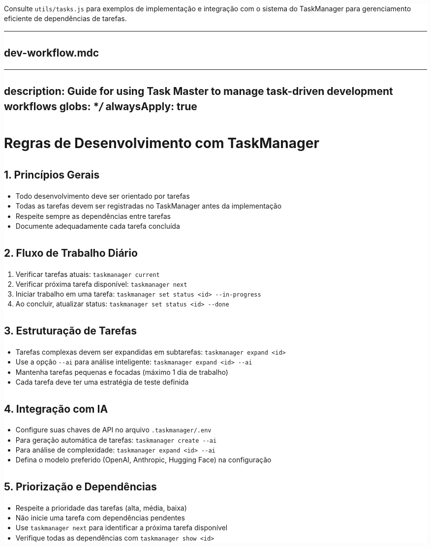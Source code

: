Consulte `utils/tasks.js` para exemplos de implementação e integração com o sistema do TaskManager para gerenciamento eficiente de dependências de tarefas.

---
## dev-workflow.mdc

---
description: Guide for using Task Master to manage task-driven development workflows
globs: **/*
alwaysApply: true
---

# Regras de Desenvolvimento com TaskManager

## 1. Princípios Gerais

- Todo desenvolvimento deve ser orientado por tarefas
- Todas as tarefas devem ser registradas no TaskManager antes da implementação
- Respeite sempre as dependências entre tarefas
- Documente adequadamente cada tarefa concluída

## 2. Fluxo de Trabalho Diário

1. Verificar tarefas atuais: `taskmanager current`
2. Verificar próxima tarefa disponível: `taskmanager next`
3. Iniciar trabalho em uma tarefa: `taskmanager set status <id> --in-progress`
4. Ao concluir, atualizar status: `taskmanager set status <id> --done`

## 3. Estruturação de Tarefas

- Tarefas complexas devem ser expandidas em subtarefas: `taskmanager expand <id>`
- Use a opção `--ai` para análise inteligente: `taskmanager expand <id> --ai`
- Mantenha tarefas pequenas e focadas (máximo 1 dia de trabalho)
- Cada tarefa deve ter uma estratégia de teste definida

## 4. Integração com IA

- Configure suas chaves de API no arquivo `.taskmanager/.env`
- Para geração automática de tarefas: `taskmanager create --ai`
- Para análise de complexidade: `taskmanager expand <id> --ai`
- Defina o modelo preferido (OpenAI, Anthropic, Hugging Face) na configuração

## 5. Priorização e Dependências

- Respeite a prioridade das tarefas (alta, média, baixa)
- Não inicie uma tarefa com dependências pendentes
- Use `taskmanager next` para identificar a próxima tarefa disponível
- Verifique todas as dependências com `taskmanager show <id>`
